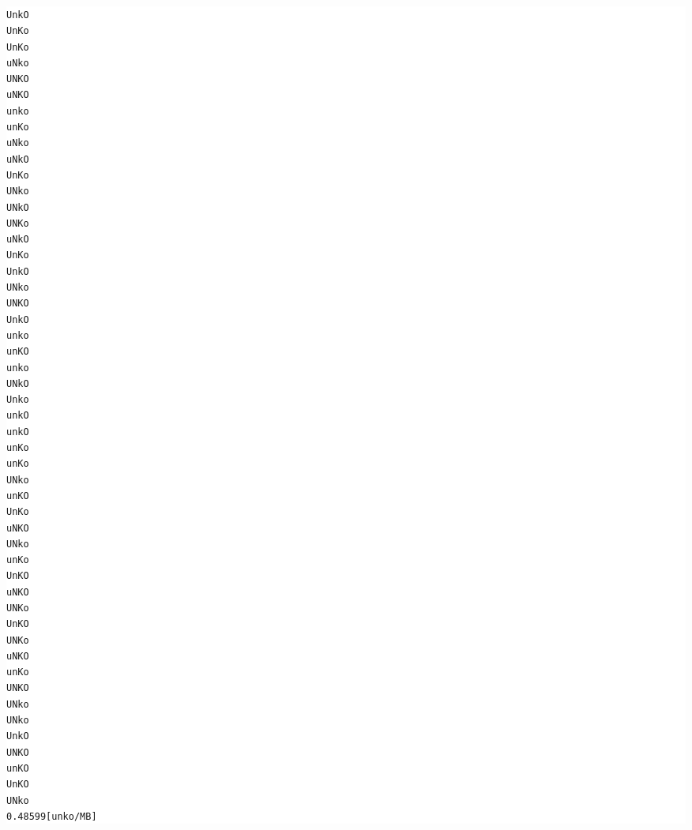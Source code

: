 ```bash
UnkO
UnKo
UnKo
uNko
UNKO
uNKO
unko
unKo
uNko
uNkO
UnKo
UNko
UNkO
UNKo
uNkO
UnKo
UnkO
UNko
UNKO
UnkO
unko
unKO
unko
UNkO
Unko
unkO
unkO
unKo
unKo
UNko
unKO
UnKo
uNKO
UNko
unKo
UnKO
uNKO
UNKo
UnKO
UNKo
uNKO
unKo
UNKO
UNko
UNko
UnkO
UNKO
unKO
UnKO
UNko
0.48599[unko/MB]
```
